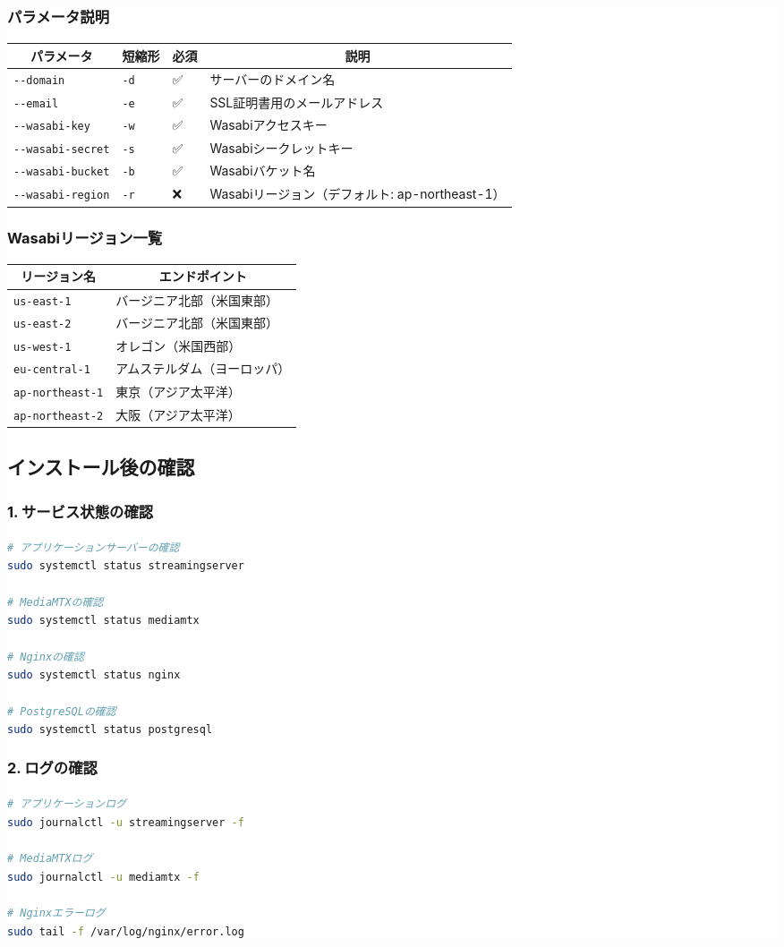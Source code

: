 ### パラメータ説明

| パラメータ | 短縮形 | 必須 | 説明 |
|----------|--------|------|------|
| `--domain` | `-d` | ✅ | サーバーのドメイン名 |
| `--email` | `-e` | ✅ | SSL証明書用のメールアドレス |
| `--wasabi-key` | `-w` | ✅ | Wasabiアクセスキー |
| `--wasabi-secret` | `-s` | ✅ | Wasabiシークレットキー |
| `--wasabi-bucket` | `-b` | ✅ | Wasabiバケット名 |
| `--wasabi-region` | `-r` | ❌ | Wasabiリージョン（デフォルト: ap-northeast-1） |

### Wasabiリージョン一覧

| リージョン名 | エンドポイント |
|------------|---------------|
| `us-east-1` | バージニア北部（米国東部） |
| `us-east-2` | バージニア北部（米国東部） |
| `us-west-1` | オレゴン（米国西部） |
| `eu-central-1` | アムステルダム（ヨーロッパ） |
| `ap-northeast-1` | 東京（アジア太平洋） |
| `ap-northeast-2` | 大阪（アジア太平洋） |

## インストール後の確認

### 1. サービス状態の確認

```bash
# アプリケーションサーバーの確認
sudo systemctl status streamingserver

# MediaMTXの確認
sudo systemctl status mediamtx

# Nginxの確認
sudo systemctl status nginx

# PostgreSQLの確認
sudo systemctl status postgresql
```

### 2. ログの確認

```bash
# アプリケーションログ
sudo journalctl -u streamingserver -f

# MediaMTXログ
sudo journalctl -u mediamtx -f

# Nginxエラーログ
sudo tail -f /var/log/nginx/error.log
```
